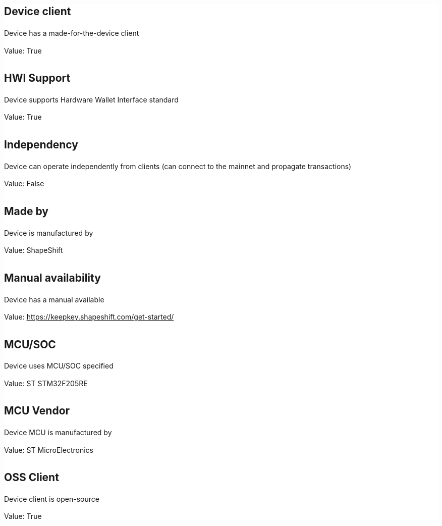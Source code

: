 

## Device client
Device has a made-for-the-device client

Value: True



## HWI Support
Device supports Hardware Wallet Interface standard

Value: True



## Independency
Device can operate independently from clients (can connect to the mainnet and propagate transactions)

Value: False



## Made by
Device is manufactured by

Value: ShapeShift



## Manual availability
Device has a manual available

Value: https://keepkey.shapeshift.com/get-started/



## MCU/SOC
Device uses MCU/SOC specified

Value: ST STM32F205RE



## MCU Vendor
Device MCU is manufactured by

Value: ST MicroElectronics



## OSS Client
Device client is open-source

Value: True
